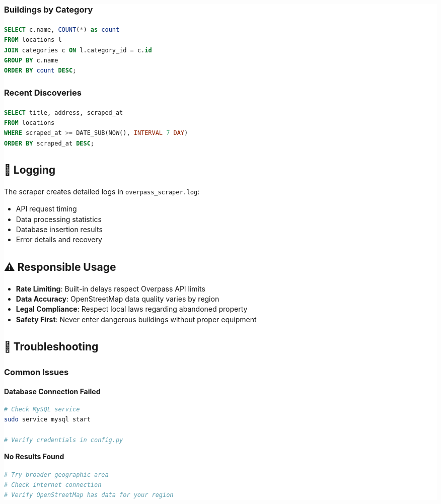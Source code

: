 ### Buildings by Category
```sql
SELECT c.name, COUNT(*) as count
FROM locations l
JOIN categories c ON l.category_id = c.id
GROUP BY c.name
ORDER BY count DESC;
```

### Recent Discoveries
```sql
SELECT title, address, scraped_at
FROM locations
WHERE scraped_at >= DATE_SUB(NOW(), INTERVAL 7 DAY)
ORDER BY scraped_at DESC;
```

## 📝 Logging

The scraper creates detailed logs in `overpass_scraper.log`:

- API request timing
- Data processing statistics
- Database insertion results
- Error details and recovery

## ⚠️ Responsible Usage

- **Rate Limiting**: Built-in delays respect Overpass API limits
- **Data Accuracy**: OpenStreetMap data quality varies by region
- **Legal Compliance**: Respect local laws regarding abandoned property
- **Safety First**: Never enter dangerous buildings without proper equipment

## 🐛 Troubleshooting

### Common Issues

**Database Connection Failed**
```bash
# Check MySQL service
sudo service mysql start

# Verify credentials in config.py
```

**No Results Found**
```bash
# Try broader geographic area
# Check internet connection
# Verify OpenStreetMap has data for your region
```
